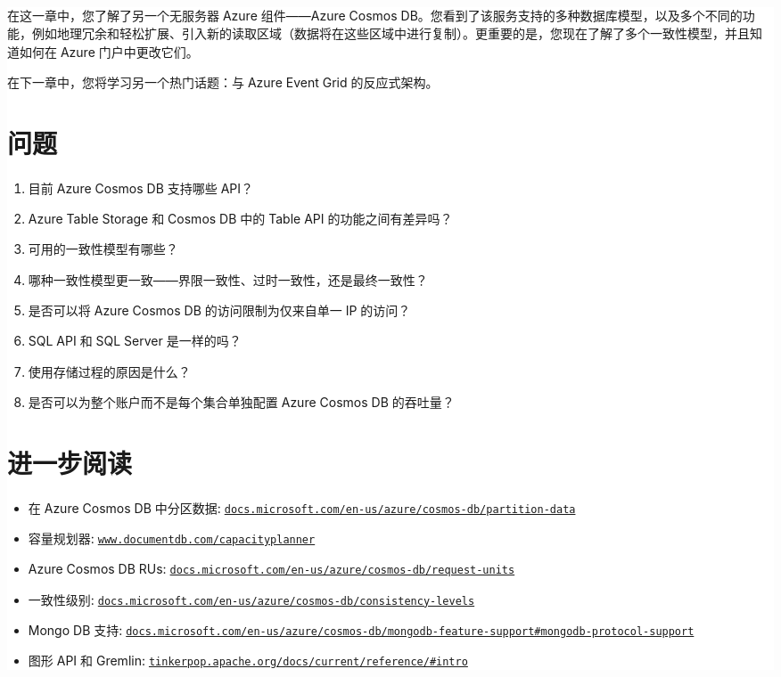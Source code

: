 在这一章中，您了解了另一个无服务器 Azure 组件——Azure Cosmos DB。您看到了该服务支持的多种数据库模型，以及多个不同的功能，例如地理冗余和轻松扩展、引入新的读取区域（数据将在这些区域中进行复制）。更重要的是，您现在了解了多个一致性模型，并且知道如何在 Azure 门户中更改它们。

在下一章中，您将学习另一个热门话题：与 Azure Event Grid 的反应式架构。

# 问题

1.  目前 Azure Cosmos DB 支持哪些 API？

1.  Azure Table Storage 和 Cosmos DB 中的 Table API 的功能之间有差异吗？

1.  可用的一致性模型有哪些？

1.  哪种一致性模型更一致——界限一致性、过时一致性，还是最终一致性？

1.  是否可以将 Azure Cosmos DB 的访问限制为仅来自单一 IP 的访问？

1.  SQL API 和 SQL Server 是一样的吗？

1.  使用存储过程的原因是什么？

1.  是否可以为整个账户而不是每个集合单独配置 Azure Cosmos DB 的吞吐量？

# 进一步阅读

+   在 Azure Cosmos DB 中分区数据: [`docs.microsoft.com/en-us/azure/cosmos-db/partition-data`](https://docs.microsoft.com/en-us/azure/cosmos-db/partition-data)

+   容量规划器: [`www.documentdb.com/capacityplanner`](https://www.documentdb.com/capacityplanner)

+   Azure Cosmos DB RUs: [`docs.microsoft.com/en-us/azure/cosmos-db/request-units`](https://docs.microsoft.com/en-us/azure/cosmos-db/request-units)

+   一致性级别: [`docs.microsoft.com/en-us/azure/cosmos-db/consistency-levels`](https://docs.microsoft.com/en-us/azure/cosmos-db/consistency-levels)

+   Mongo DB 支持: [`docs.microsoft.com/en-us/azure/cosmos-db/mongodb-feature-support#mongodb-protocol-support`](https://docs.microsoft.com/en-us/azure/cosmos-db/mongodb-feature-support#mongodb-protocol-support)

+   图形 API 和 Gremlin: [`tinkerpop.apache.org/docs/current/reference/#intro`](http://tinkerpop.apache.org/docs/current/reference/#intro)
